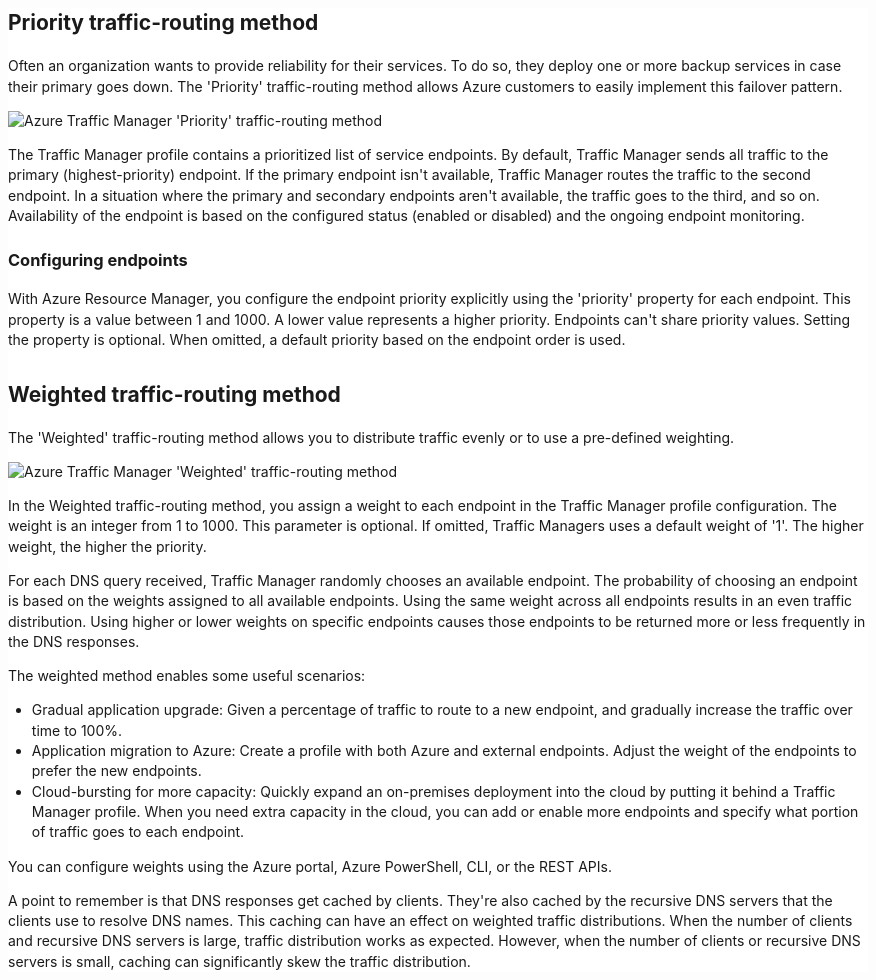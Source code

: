 ## Priority traffic-routing method

Often an organization wants to provide reliability for their services. To do so, they deploy one or more backup services in case their primary goes down. The 'Priority' traffic-routing method allows Azure customers to easily implement this failover pattern.

![Azure Traffic Manager 'Priority' traffic-routing method](media/traffic-manager-routing-methods/priority.png)

The Traffic Manager profile contains a prioritized list of service endpoints. By default, Traffic Manager sends all traffic to the primary (highest-priority) endpoint. If the primary endpoint isn't available, Traffic Manager routes the traffic to the second endpoint. In a situation where the primary and secondary endpoints aren't available, the traffic goes to the third, and so on. Availability of the endpoint is based on the configured status (enabled or disabled) and the ongoing endpoint monitoring.

### Configuring endpoints

With Azure Resource Manager, you configure the endpoint priority explicitly using the 'priority' property for each endpoint. This property is a value between 1 and 1000. A lower value represents a higher priority. Endpoints can't share priority values. Setting the property is optional. When omitted, a default priority based on the endpoint order is used.

## <a name = "weighted"></a>Weighted traffic-routing method
The 'Weighted' traffic-routing method allows you to distribute traffic evenly or to use a pre-defined weighting.

![Azure Traffic Manager 'Weighted' traffic-routing method](media/traffic-manager-routing-methods/weighted.png)

In the Weighted traffic-routing method, you assign a weight to each endpoint in the Traffic Manager profile configuration. The weight is an integer from 1 to 1000. This parameter is optional. If omitted, Traffic Managers uses a default weight of '1'. The higher weight, the higher the priority.

For each DNS query received, Traffic Manager randomly chooses an available endpoint. The probability of choosing an endpoint is based on the weights assigned to all available endpoints. Using the same weight across all endpoints results in an even traffic distribution. Using higher or lower weights on specific endpoints causes those endpoints to be returned more or less frequently in the DNS responses.

The weighted method enables some useful scenarios:

* Gradual application upgrade: Given a percentage of traffic to route to a new endpoint, and gradually increase the traffic over time to 100%.
* Application migration to Azure: Create a profile with both Azure and external endpoints. Adjust the weight of the endpoints to prefer the new endpoints.
* Cloud-bursting for more capacity: Quickly expand an on-premises deployment into the cloud by putting it behind a Traffic Manager profile. When you need extra capacity in the cloud, you can add or enable more endpoints and specify what portion of traffic goes to each endpoint.

You can configure weights using the Azure portal, Azure PowerShell, CLI, or the REST APIs.

A point to remember is that DNS responses get cached by clients. They're also cached by the recursive DNS servers that the clients use to resolve DNS names. This caching can have an effect on weighted traffic distributions. When the number of clients and recursive DNS servers is large, traffic distribution works as expected. However, when the number of clients or recursive DNS servers is small, caching can significantly skew the traffic distribution.
